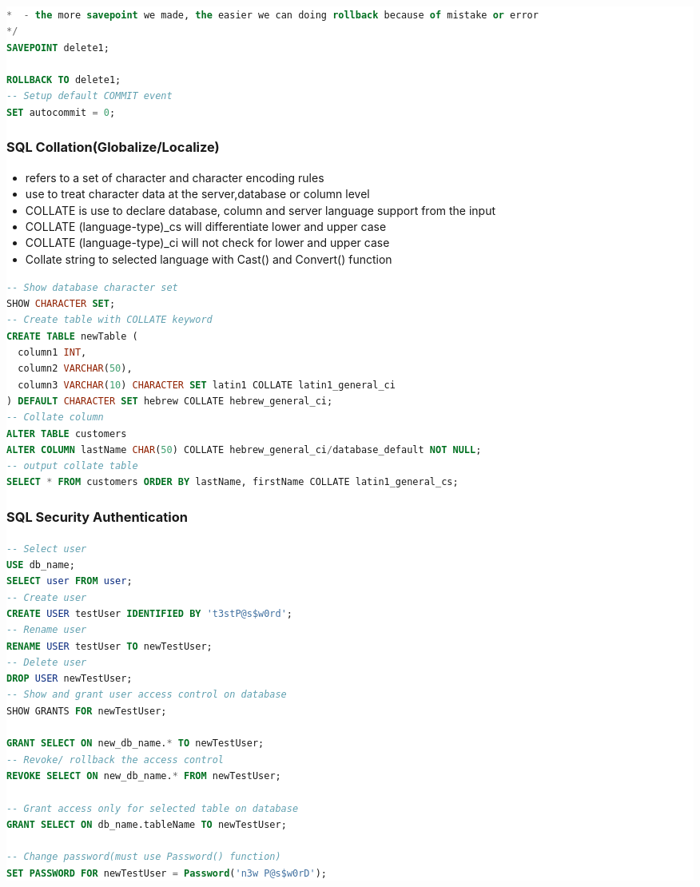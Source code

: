 ```sql
*  - the more savepoint we made, the easier we can doing rollback because of mistake or error
*/
SAVEPOINT delete1;

ROLLBACK TO delete1;
-- Setup default COMMIT event
SET autocommit = 0;
```

### SQL Collation(Globalize/Localize)

- refers to a set of character and character encoding rules
- use to treat character data at the server,database or column level
- COLLATE is use to declare database, column and server language support from the input
- COLLATE (language-type)_cs will differentiate lower and upper case
- COLLATE (language-type)_ci will not check for lower and upper case
- Collate string to selected language with Cast() and Convert() function

```sql
-- Show database character set
SHOW CHARACTER SET;
-- Create table with COLLATE keyword
CREATE TABLE newTable (
  column1 INT,
  column2 VARCHAR(50),
  column3 VARCHAR(10) CHARACTER SET latin1 COLLATE latin1_general_ci
) DEFAULT CHARACTER SET hebrew COLLATE hebrew_general_ci;
-- Collate column
ALTER TABLE customers
ALTER COLUMN lastName CHAR(50) COLLATE hebrew_general_ci/database_default NOT NULL;
-- output collate table
SELECT * FROM customers ORDER BY lastName, firstName COLLATE latin1_general_cs;
```

### SQL Security Authentication

```sql
-- Select user
USE db_name;
SELECT user FROM user;
-- Create user
CREATE USER testUser IDENTIFIED BY 't3stP@s$w0rd';
-- Rename user
RENAME USER testUser TO newTestUser;
-- Delete user
DROP USER newTestUser;
-- Show and grant user access control on database
SHOW GRANTS FOR newTestUser;

GRANT SELECT ON new_db_name.* TO newTestUser;
-- Revoke/ rollback the access control
REVOKE SELECT ON new_db_name.* FROM newTestUser;

-- Grant access only for selected table on database
GRANT SELECT ON db_name.tableName TO newTestUser;

-- Change password(must use Password() function)
SET PASSWORD FOR newTestUser = Password('n3w P@s$w0rD');
```
